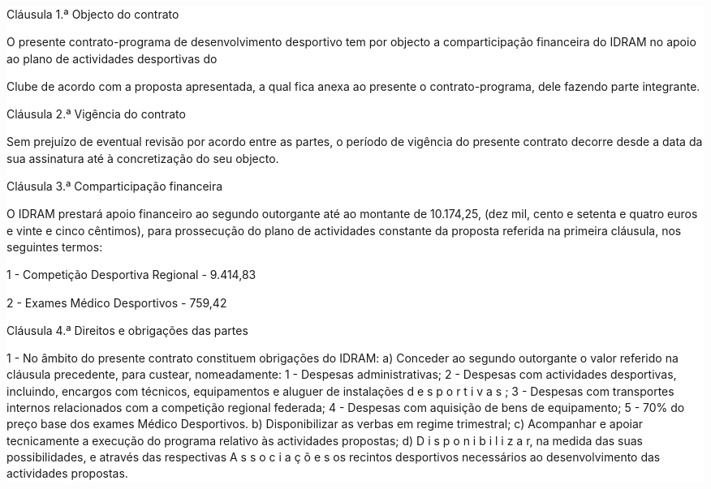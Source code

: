 
Cláusula 1.ª
Objecto do contrato


O presente contrato-programa de desenvolvimento
desportivo tem por objecto a comparticipação financeira do
IDRAM no apoio ao plano de actividades desportivas do



Clube de acordo com a proposta apresentada, a qual fica
anexa ao presente o contrato-programa, dele fazendo parte
integrante.


Cláusula 2.ª
Vigência do contrato


Sem prejuízo de eventual revisão por acordo entre as partes,
o período de vigência do presente contrato decorre desde a data
da sua assinatura até à concretização do seu objecto.


Cláusula 3.ª
Comparticipação financeira


O IDRAM prestará apoio financeiro ao segundo
outorgante até ao montante de 10.174,25, (dez mil, cento
e setenta e quatro euros e vinte e cinco cêntimos), para
prossecução do plano de actividades constante da proposta
referida na primeira cláusula, nos seguintes termos:


1 - Competição Desportiva Regional - 9.414,83


2 - Exames Médico Desportivos - 759,42


Cláusula 4.ª
Direitos e obrigações das partes


1 - No âmbito do presente contrato constituem obrigações do IDRAM:
a) Conceder ao segundo outorgante o valor
referido na cláusula precedente, para custear,
nomeadamente:
1 - Despesas administrativas;
2 - Despesas com actividades desportivas,
incluindo, encargos com técnicos,
equipamentos e aluguer de instalações
d e s p o r t i v a s ;
3 - Despesas com transportes internos
relacionados com a competição
regional federada;
4 - Despesas com aquisição de bens de
equipamento;
5 - 70% do preço base dos exames
Médico Desportivos.
b) Disponibilizar as verbas em regime trimestral;
c) Acompanhar e apoiar tecnicamente a execução
do programa relativo às actividades propostas;
d) D i s p o n i b i l i z a r, na medida das suas possibilidades, e através das respectivas A s s o c i a ç õ e s
os recintos desportivos necessários ao desenvolvimento das actividades propostas.
